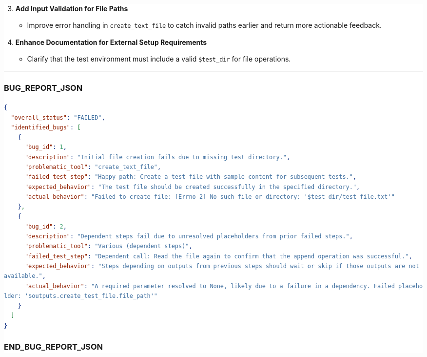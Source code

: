 3. **Add Input Validation for File Paths**
   - Improve error handling in `create_text_file` to catch invalid paths earlier and return more actionable feedback.

4. **Enhance Documentation for External Setup Requirements**
   - Clarify that the test environment must include a valid `$test_dir` for file operations.

---

### BUG_REPORT_JSON
```json
{
  "overall_status": "FAILED",
  "identified_bugs": [
    {
      "bug_id": 1,
      "description": "Initial file creation fails due to missing test directory.",
      "problematic_tool": "create_text_file",
      "failed_test_step": "Happy path: Create a test file with sample content for subsequent tests.",
      "expected_behavior": "The test file should be created successfully in the specified directory.",
      "actual_behavior": "Failed to create file: [Errno 2] No such file or directory: '$test_dir/test_file.txt'"
    },
    {
      "bug_id": 2,
      "description": "Dependent steps fail due to unresolved placeholders from prior failed steps.",
      "problematic_tool": "Various (dependent steps)",
      "failed_test_step": "Dependent call: Read the file again to confirm that the append operation was successful.",
      "expected_behavior": "Steps depending on outputs from previous steps should wait or skip if those outputs are not available.",
      "actual_behavior": "A required parameter resolved to None, likely due to a failure in a dependency. Failed placeholder: '$outputs.create_test_file.file_path'"
    }
  ]
}
```
### END_BUG_REPORT_JSON